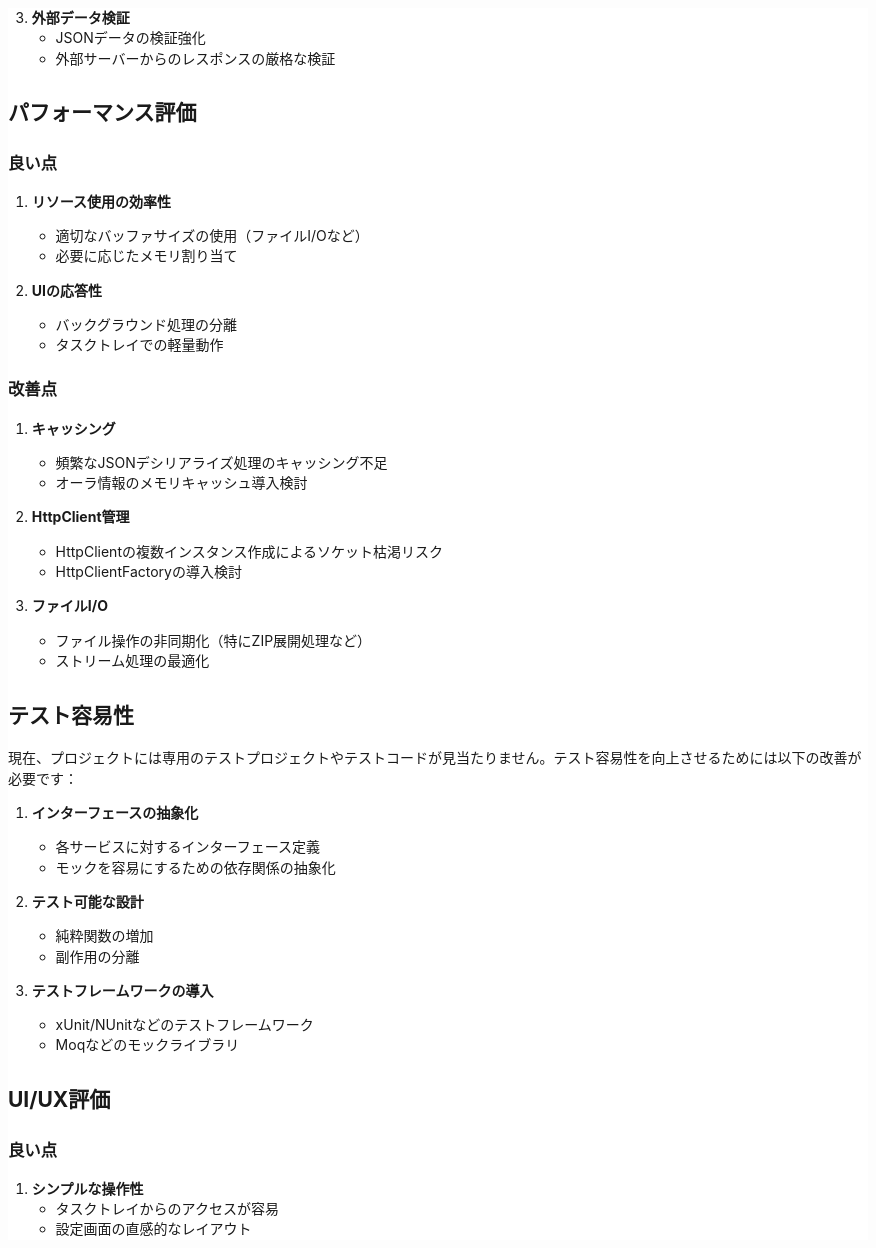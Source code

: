 3. **外部データ検証**
   - JSONデータの検証強化
   - 外部サーバーからのレスポンスの厳格な検証

## パフォーマンス評価

### 良い点

1. **リソース使用の効率性**
   - 適切なバッファサイズの使用（ファイルI/Oなど）
   - 必要に応じたメモリ割り当て

2. **UIの応答性**
   - バックグラウンド処理の分離
   - タスクトレイでの軽量動作

### 改善点

1. **キャッシング**
   - 頻繁なJSONデシリアライズ処理のキャッシング不足
   - オーラ情報のメモリキャッシュ導入検討

2. **HttpClient管理**
   - HttpClientの複数インスタンス作成によるソケット枯渇リスク
   - HttpClientFactoryの導入検討

3. **ファイルI/O**
   - ファイル操作の非同期化（特にZIP展開処理など）
   - ストリーム処理の最適化

## テスト容易性

現在、プロジェクトには専用のテストプロジェクトやテストコードが見当たりません。テスト容易性を向上させるためには以下の改善が必要です：

1. **インターフェースの抽象化**
   - 各サービスに対するインターフェース定義
   - モックを容易にするための依存関係の抽象化

2. **テスト可能な設計**
   - 純粋関数の増加
   - 副作用の分離

3. **テストフレームワークの導入**
   - xUnit/NUnitなどのテストフレームワーク
   - Moqなどのモックライブラリ

## UI/UX評価

### 良い点

1. **シンプルな操作性**
   - タスクトレイからのアクセスが容易
   - 設定画面の直感的なレイアウト
